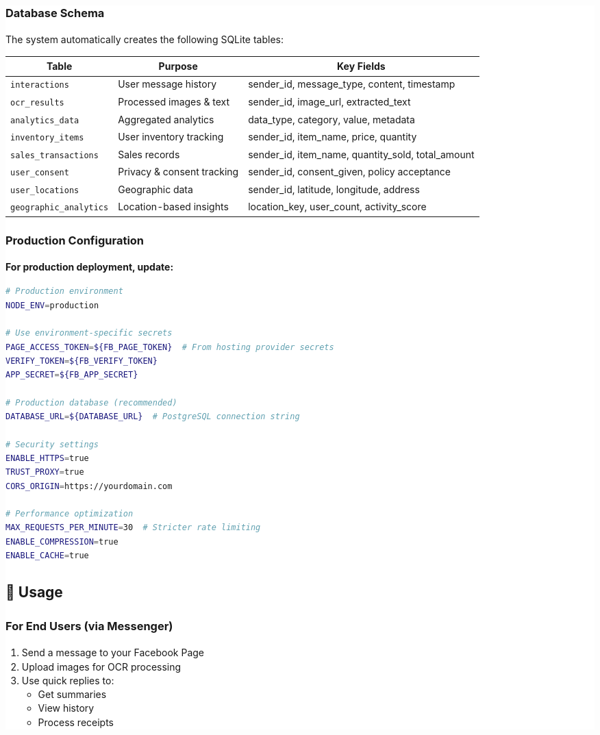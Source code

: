 
### Database Schema

The system automatically creates the following SQLite tables:

| Table | Purpose | Key Fields |
|-------|---------|------------|
| `interactions` | User message history | sender_id, message_type, content, timestamp |
| `ocr_results` | Processed images & text | sender_id, image_url, extracted_text |
| `analytics_data` | Aggregated analytics | data_type, category, value, metadata |
| `inventory_items` | User inventory tracking | sender_id, item_name, price, quantity |
| `sales_transactions` | Sales records | sender_id, item_name, quantity_sold, total_amount |
| `user_consent` | Privacy & consent tracking | sender_id, consent_given, policy acceptance |
| `user_locations` | Geographic data | sender_id, latitude, longitude, address |
| `geographic_analytics` | Location-based insights | location_key, user_count, activity_score |

### Production Configuration

**For production deployment, update:**

```bash
# Production environment
NODE_ENV=production

# Use environment-specific secrets
PAGE_ACCESS_TOKEN=${FB_PAGE_TOKEN}  # From hosting provider secrets
VERIFY_TOKEN=${FB_VERIFY_TOKEN}
APP_SECRET=${FB_APP_SECRET}

# Production database (recommended)
DATABASE_URL=${DATABASE_URL}  # PostgreSQL connection string

# Security settings
ENABLE_HTTPS=true
TRUST_PROXY=true
CORS_ORIGIN=https://yourdomain.com

# Performance optimization
MAX_REQUESTS_PER_MINUTE=30  # Stricter rate limiting
ENABLE_COMPRESSION=true
ENABLE_CACHE=true
```

## 📱 Usage

### For End Users (via Messenger)
1. Send a message to your Facebook Page
2. Upload images for OCR processing
3. Use quick replies to:
   - Get summaries
   - View history
   - Process receipts

